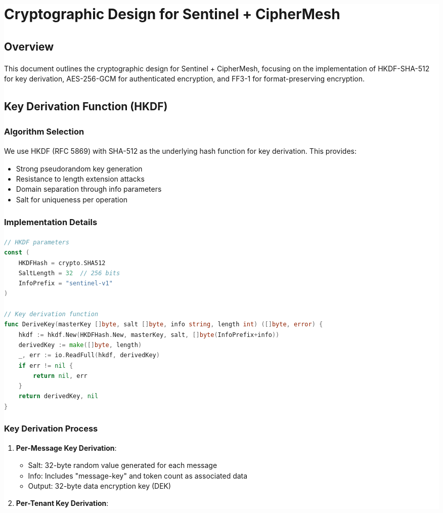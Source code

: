 # Cryptographic Design for Sentinel + CipherMesh

## Overview

This document outlines the cryptographic design for Sentinel + CipherMesh, focusing on the implementation of HKDF-SHA-512 for key derivation, AES-256-GCM for authenticated encryption, and FF3-1 for format-preserving encryption.

## Key Derivation Function (HKDF)

### Algorithm Selection

We use HKDF (RFC 5869) with SHA-512 as the underlying hash function for key derivation. This provides:

- Strong pseudorandom key generation
- Resistance to length extension attacks
- Domain separation through info parameters
- Salt for uniqueness per operation

### Implementation Details

```go
// HKDF parameters
const (
    HKDFHash = crypto.SHA512
    SaltLength = 32  // 256 bits
    InfoPrefix = "sentinel-v1"
)

// Key derivation function
func DeriveKey(masterKey []byte, salt []byte, info string, length int) ([]byte, error) {
    hkdf := hkdf.New(HKDFHash.New, masterKey, salt, []byte(InfoPrefix+info))
    derivedKey := make([]byte, length)
    _, err := io.ReadFull(hkdf, derivedKey)
    if err != nil {
        return nil, err
    }
    return derivedKey, nil
}
```

### Key Derivation Process

1. **Per-Message Key Derivation**:

   - Salt: 32-byte random value generated for each message
   - Info: Includes "message-key" and token count as associated data
   - Output: 32-byte data encryption key (DEK)

2. **Per-Tenant Key Derivation**:
